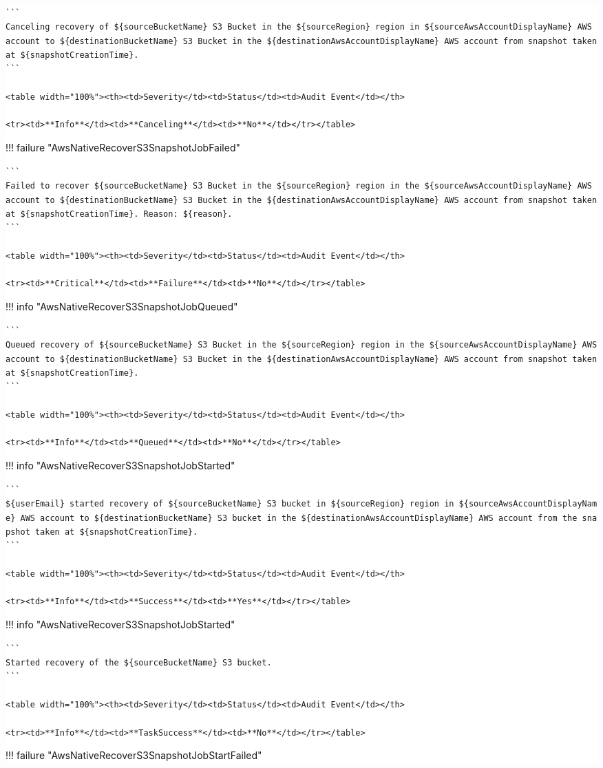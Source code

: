     ```
    Canceling recovery of ${sourceBucketName} S3 Bucket in the ${sourceRegion} region in ${sourceAwsAccountDisplayName} AWS account to ${destinationBucketName} S3 Bucket in the ${destinationAwsAccountDisplayName} AWS account from snapshot taken at ${snapshotCreationTime}.
    ```

    <table width="100%"><th><td>Severity</td><td>Status</td><td>Audit Event</td></th>

    <tr><td>**Info**</td><td>**Canceling**</td><td>**No**</td></tr></table>


!!! failure "AwsNativeRecoverS3SnapshotJobFailed"

    ```
    Failed to recover ${sourceBucketName} S3 Bucket in the ${sourceRegion} region in the ${sourceAwsAccountDisplayName} AWS account to ${destinationBucketName} S3 Bucket in the ${destinationAwsAccountDisplayName} AWS account from snapshot taken at ${snapshotCreationTime}. Reason: ${reason}.
    ```

    <table width="100%"><th><td>Severity</td><td>Status</td><td>Audit Event</td></th>

    <tr><td>**Critical**</td><td>**Failure**</td><td>**No**</td></tr></table>


!!! info "AwsNativeRecoverS3SnapshotJobQueued"

    ```
    Queued recovery of ${sourceBucketName} S3 Bucket in the ${sourceRegion} region in the ${sourceAwsAccountDisplayName} AWS account to ${destinationBucketName} S3 Bucket in the ${destinationAwsAccountDisplayName} AWS account from snapshot taken at ${snapshotCreationTime}.
    ```

    <table width="100%"><th><td>Severity</td><td>Status</td><td>Audit Event</td></th>

    <tr><td>**Info**</td><td>**Queued**</td><td>**No**</td></tr></table>


!!! info "AwsNativeRecoverS3SnapshotJobStarted"

    ```
    ${userEmail} started recovery of ${sourceBucketName} S3 bucket in ${sourceRegion} region in ${sourceAwsAccountDisplayName} AWS account to ${destinationBucketName} S3 bucket in the ${destinationAwsAccountDisplayName} AWS account from the snapshot taken at ${snapshotCreationTime}.
    ```

    <table width="100%"><th><td>Severity</td><td>Status</td><td>Audit Event</td></th>

    <tr><td>**Info**</td><td>**Success**</td><td>**Yes**</td></tr></table>


!!! info "AwsNativeRecoverS3SnapshotJobStarted"

    ```
    Started recovery of the ${sourceBucketName} S3 bucket.
    ```

    <table width="100%"><th><td>Severity</td><td>Status</td><td>Audit Event</td></th>

    <tr><td>**Info**</td><td>**TaskSuccess**</td><td>**No**</td></tr></table>


!!! failure "AwsNativeRecoverS3SnapshotJobStartFailed"
